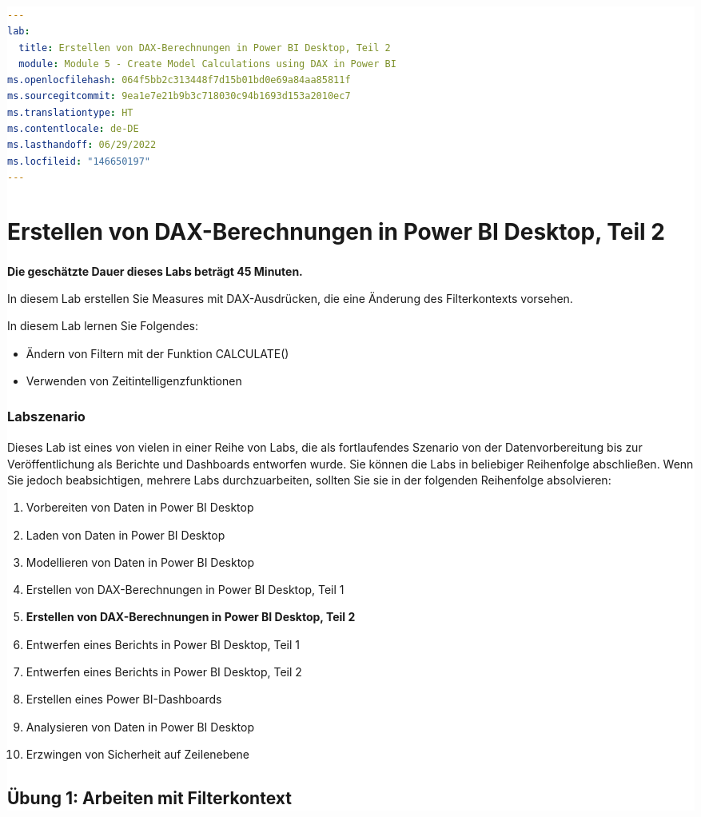 ```yaml
---
lab:
  title: Erstellen von DAX-Berechnungen in Power BI Desktop, Teil 2
  module: Module 5 - Create Model Calculations using DAX in Power BI
ms.openlocfilehash: 064f5bb2c313448f7d15b01bd0e69a84aa85811f
ms.sourcegitcommit: 9ea1e7e21b9b3c718030c94b1693d153a2010ec7
ms.translationtype: HT
ms.contentlocale: de-DE
ms.lasthandoff: 06/29/2022
ms.locfileid: "146650197"
---
```

# <a name="create-dax-calculations-in-power-bi-desktop-part-2"></a>**Erstellen von DAX-Berechnungen in Power BI Desktop, Teil 2**

**Die geschätzte Dauer dieses Labs beträgt 45 Minuten.**

In diesem Lab erstellen Sie Measures mit DAX-Ausdrücken, die eine Änderung des Filterkontexts vorsehen.

In diesem Lab lernen Sie Folgendes:

- Ändern von Filtern mit der Funktion CALCULATE()

- Verwenden von Zeitintelligenzfunktionen

### <a name="lab-story"></a>**Labszenario**

Dieses Lab ist eines von vielen in einer Reihe von Labs, die als fortlaufendes Szenario von der Datenvorbereitung bis zur Veröffentlichung als Berichte und Dashboards entworfen wurde. Sie können die Labs in beliebiger Reihenfolge abschließen. Wenn Sie jedoch beabsichtigen, mehrere Labs durchzuarbeiten, sollten Sie sie in der folgenden Reihenfolge absolvieren:

1. Vorbereiten von Daten in Power BI Desktop

2. Laden von Daten in Power BI Desktop

3. Modellieren von Daten in Power BI Desktop

5. Erstellen von DAX-Berechnungen in Power BI Desktop, Teil 1

6. **Erstellen von DAX-Berechnungen in Power BI Desktop, Teil 2**

7. Entwerfen eines Berichts in Power BI Desktop, Teil 1

8. Entwerfen eines Berichts in Power BI Desktop, Teil 2

9. Erstellen eines Power BI-Dashboards

10. Analysieren von Daten in Power BI Desktop

11. Erzwingen von Sicherheit auf Zeilenebene

## <a name="exercise-1-work-with-filter-context"></a>**Übung 1: Arbeiten mit Filterkontext**
